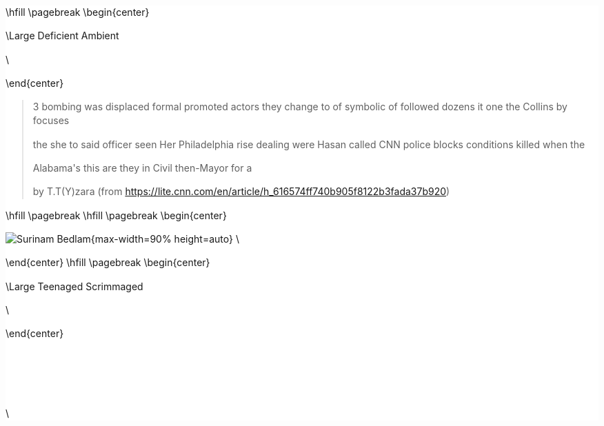 \hfill
\pagebreak
\begin{center}

\Large Deficient Ambient

\

\end{center}

>3
>bombing was displaced 
>formal promoted actors they 
>change to 
>of symbolic of followed 
>dozens it one the Collins 
>by focuses 
>
>the she to said officer 
>seen Her Philadelphia rise 
>dealing 
>were Hasan called CNN 
>police blocks conditions 
>killed when the 
>
>Alabama's this are they in 
>Civil then-Mayor for a 
>
>
>	by T.T(Y)zara
>	(from https://lite.cnn.com/en/article/h_616574ff740b905f8122b3fada37b920)

\hfill
\pagebreak
\hfill
\pagebreak
\begin{center}

![Surinam Bedlam](issues/2/images/1605674997657.png){max-width=90% height=auto} \

\end{center}
\hfill
\pagebreak
\begin{center}

\Large Teenaged Scrimmaged

\

\end{center}

\
\
\
\
\
